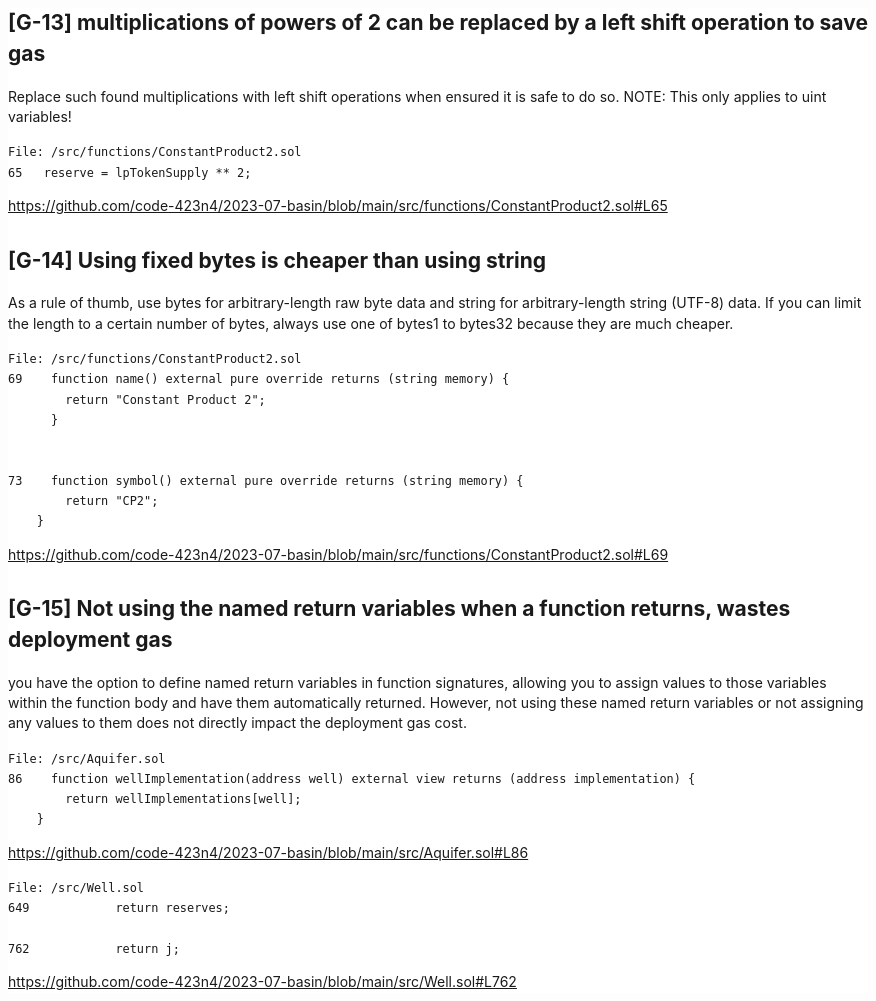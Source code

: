 
## [G-13] multiplications of powers of 2 can be replaced by a left shift operation to save gas
Replace such found multiplications with left shift operations when ensured it is safe to do so. NOTE: This only applies to uint variables!
```solidity
File: /src/functions/ConstantProduct2.sol
65   reserve = lpTokenSupply ** 2;
```
https://github.com/code-423n4/2023-07-basin/blob/main/src/functions/ConstantProduct2.sol#L65

## [G-14] Using fixed bytes is cheaper than using string
As a rule of thumb, use bytes for arbitrary-length raw byte data and string for arbitrary-length string (UTF-8) data.
If you can limit the length to a certain number of bytes, always use one of bytes1 to bytes32 because they are much cheaper.

```solidity
File: /src/functions/ConstantProduct2.sol
69    function name() external pure override returns (string memory) {
        return "Constant Product 2";
      }


73    function symbol() external pure override returns (string memory) {
        return "CP2";
    }

```
https://github.com/code-423n4/2023-07-basin/blob/main/src/functions/ConstantProduct2.sol#L69

## [G-15] Not using the named return variables when a function returns, wastes deployment gas
you have the option to define named return variables in function signatures, allowing you to assign values to those variables within the function body and have them automatically returned. However, not using these named return variables or not assigning any values to them does not directly impact the deployment gas cost.

```solidity
File: /src/Aquifer.sol
86    function wellImplementation(address well) external view returns (address implementation) {
        return wellImplementations[well];
    }
```
https://github.com/code-423n4/2023-07-basin/blob/main/src/Aquifer.sol#L86



```solidity
File: /src/Well.sol
649            return reserves;

762            return j;
```
https://github.com/code-423n4/2023-07-basin/blob/main/src/Well.sol#L762
